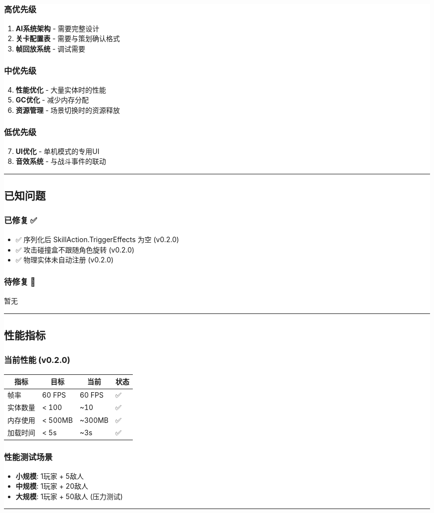 ### 高优先级
1. **AI系统架构** - 需要完整设计
2. **关卡配置表** - 需要与策划确认格式
3. **帧回放系统** - 调试需要

### 中优先级
4. **性能优化** - 大量实体时的性能
5. **GC优化** - 减少内存分配
6. **资源管理** - 场景切换时的资源释放

### 低优先级
7. **UI优化** - 单机模式的专用UI
8. **音效系统** - 与战斗事件的联动

---

## 已知问题

### 已修复 ✅
- ✅ 序列化后 SkillAction.TriggerEffects 为空 (v0.2.0)
- ✅ 攻击碰撞盒不跟随角色旋转 (v0.2.0)
- ✅ 物理实体未自动注册 (v0.2.0)

### 待修复 🐛
暂无

---

## 性能指标

### 当前性能 (v0.2.0)

| 指标 | 目标 | 当前 | 状态 |
|------|------|------|------|
| 帧率 | 60 FPS | 60 FPS | ✅ |
| 实体数量 | < 100 | ~10 | ✅ |
| 内存使用 | < 500MB | ~300MB | ✅ |
| 加载时间 | < 5s | ~3s | ✅ |

### 性能测试场景
- **小规模**: 1玩家 + 5敌人
- **中规模**: 1玩家 + 20敌人
- **大规模**: 1玩家 + 50敌人 (压力测试)

---
